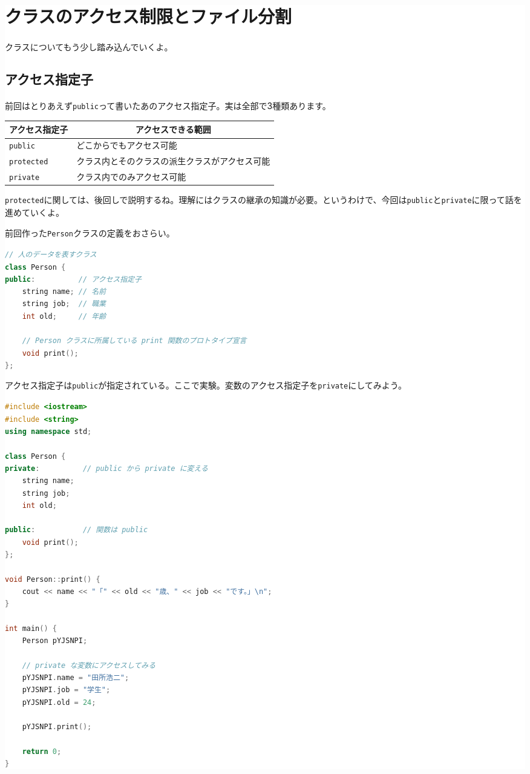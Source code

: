# クラスのアクセス制限とファイル分割
クラスについてもう少し踏み込んでいくよ。

## アクセス指定子
前回はとりあえず`public`って書いたあのアクセス指定子。実は全部で3種類あります。

| アクセス指定子 | アクセスできる範囲                             |
| -------------- | ---------------------------------------------- |
| `public`       | どこからでもアクセス可能                       |
| `protected`    | クラス内とそのクラスの派生クラスがアクセス可能 |
| `private`      | クラス内でのみアクセス可能                     |

`protected`に関しては、後回しで説明するね。理解にはクラスの継承の知識が必要。というわけで、今回は`public`と`private`に限って話を進めていくよ。

前回作った`Person`クラスの定義をおさらい。

```cpp
// 人のデータを表すクラス
class Person {
public:          // アクセス指定子
	string name; // 名前
	string job;  // 職業
	int old;     // 年齢

	// Person クラスに所属している print 関数のプロトタイプ宣言
	void print();
};
```

アクセス指定子は`public`が指定されている。ここで実験。変数のアクセス指定子を`private`にしてみよう。

```cpp
#include <iostream>
#include <string>
using namespace std;

class Person {
private:          // public から private に変える
	string name;
	string job;
	int old;

public:           // 関数は public
	void print();
};

void Person::print() {
	cout << name << "「" << old << "歳、" << job << "です。」\n";
}

int main() {
	Person pYJSNPI;

	// private な変数にアクセスしてみる
	pYJSNPI.name = "田所浩二";
	pYJSNPI.job = "学生";
	pYJSNPI.old = 24;

	pYJSNPI.print();

	return 0;
}
```
